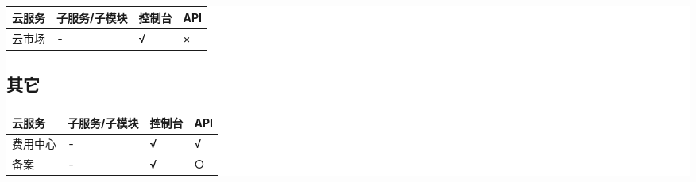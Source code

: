|云服务|子服务/子模块|控制台|API|
|:--|-------|:--|:--|
|云市场|-|√|×|

## 其它

|云服务|子服务/子模块|控制台|API|
|:--|-------|:--|:--|
|费用中心|-|√|√|
|备案|-|√|○|

